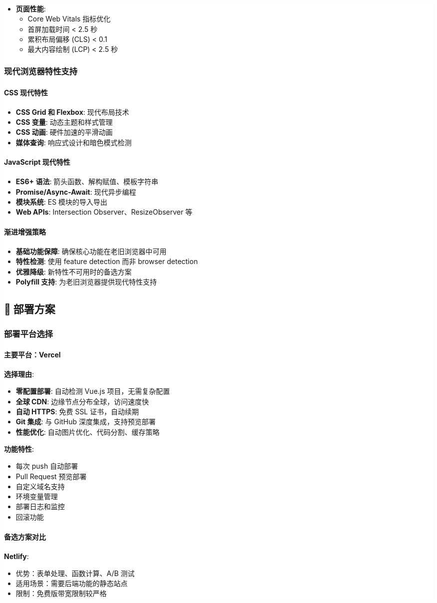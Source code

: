 - **页面性能**: 
  - Core Web Vitals 指标优化
  - 首屏加载时间 < 2.5 秒
  - 累积布局偏移 (CLS) < 0.1
  - 最大内容绘制 (LCP) < 2.5 秒

### 现代浏览器特性支持

#### CSS 现代特性
- **CSS Grid 和 Flexbox**: 现代布局技术
- **CSS 变量**: 动态主题和样式管理
- **CSS 动画**: 硬件加速的平滑动画
- **媒体查询**: 响应式设计和暗色模式检测

#### JavaScript 现代特性
- **ES6+ 语法**: 箭头函数、解构赋值、模板字符串
- **Promise/Async-Await**: 现代异步编程
- **模块系统**: ES 模块的导入导出
- **Web APIs**: Intersection Observer、ResizeObserver 等

#### 渐进增强策略
- **基础功能保障**: 确保核心功能在老旧浏览器中可用
- **特性检测**: 使用 feature detection 而非 browser detection
- **优雅降级**: 新特性不可用时的备选方案
- **Polyfill 支持**: 为老旧浏览器提供现代特性支持

## 🚀 部署方案

### 部署平台选择

#### 主要平台：Vercel
**选择理由**:
- **零配置部署**: 自动检测 Vue.js 项目，无需复杂配置
- **全球 CDN**: 边缘节点分布全球，访问速度快
- **自动 HTTPS**: 免费 SSL 证书，自动续期
- **Git 集成**: 与 GitHub 深度集成，支持预览部署
- **性能优化**: 自动图片优化、代码分割、缓存策略

**功能特性**:
- 每次 push 自动部署
- Pull Request 预览部署
- 自定义域名支持
- 环境变量管理
- 部署日志和监控
- 回滚功能

#### 备选方案对比

**Netlify**:
- 优势：表单处理、函数计算、A/B 测试
- 适用场景：需要后端功能的静态站点
- 限制：免费版带宽限制较严格
